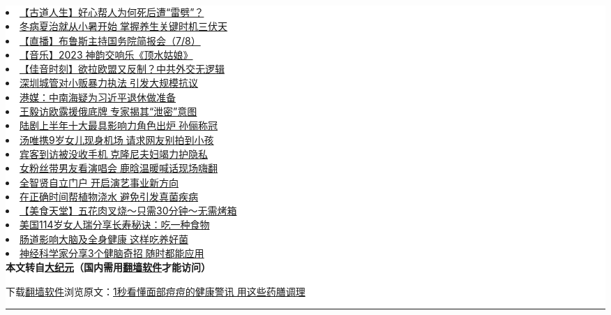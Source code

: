 <li><a href="https://github.com/1992513/djy/blob/master/gb/25/5/30/n14520972.md#1">【古道人生】好心帮人为何死后遭“雷劈”？</a></li>
<li><a href="https://github.com/1992513/djy/blob/master/gb/25/6/25/n14538207.md#1">冬病夏治就从小暑开始 掌握养生关键时机三伏天</a></li>
<li><a href="https://github.com/1992513/djy/blob/master/gb/25/7/8/n14547433.md#1">【直播】布鲁斯主持国务院简报会（7/8）</a></li>
<li><a href="https://github.com/1992513/djy/blob/master/gb/25/7/9/n14548078.md#1">【音乐】2023 神韵交响乐《顶水姑娘》</a></li>
<li><a href="https://github.com/1992513/djy/blob/master/gb/25/7/8/n14547344.md#1">【佳音时刻】欲拉欧盟又反制？中共外交无逻辑</a></li>
<li><a href="https://github.com/1992513/djy/blob/master/gb/25/7/6/n14546084.md#1">深圳城管对小贩暴力执法 引发大规模抗议</a></li>
<li><a href="https://github.com/1992513/djy/blob/master/gb/25/7/7/n14546424.md#1">港媒：中南海疑为习近平退休做准备</a></li>
<li><a href="https://github.com/1992513/djy/blob/master/gb/25/7/5/n14545612.md#1">王毅访欧露援俄底牌 专家揭其“泄密”意图</a></li>
<li><a href="https://github.com/1992513/djy/blob/master/gb/25/7/8/n14546820.md#1">陆剧上半年十大最具影响力角色出炉 孙俪称冠</a></li>
<li><a href="https://github.com/1992513/djy/blob/master/gb/25/7/8/n14547512.md#1">汤唯携9岁女儿现身机场 请求网友别拍到小孩</a></li>
<li><a href="https://github.com/1992513/djy/blob/master/gb/25/7/6/n14545834.md#1">宾客到访被没收手机 克隆尼夫妇竭力护隐私</a></li>
<li><a href="https://github.com/1992513/djy/blob/master/gb/25/7/7/n14546802.md#1">女粉丝带男友看演唱会 鹿晗温暖喊话现场嗨翻</a></li>
<li><a href="https://github.com/1992513/djy/blob/master/gb/25/7/7/n14546361.md#1">全智贤自立门户 开启演艺事业新方向</a></li>
<li><a href="https://github.com/1992513/djy/blob/master/gb/25/7/6/n14545808.md#1">在正确时间帮植物浇水 避免引发真菌疾病</a></li>
<li><a href="https://github.com/1992513/djy/blob/master/gb/25/7/6/n14545922.md#1">【美食天堂】五花肉叉烧～只需30分钟～无需烤箱</a></li>
<li><a href="https://github.com/1992513/djy/blob/master/gb/25/7/8/n14547034.md#1">美国114岁女人瑞分享长寿秘诀：吃一种食物</a></li>
<li><a href="https://github.com/1992513/djy/blob/master/gb/25/7/3/n14543617.md#1">肠道影响大脑及全身健康 这样吃养好菌</a></li>
<li><a href="https://github.com/1992513/djy/blob/master/gb/25/7/7/n14546231.md#1">神经科学家分享3个健脑奇招 随时都能应用</a></li>
<strong>本文转自<a href="https://www.epochtimes.com">大纪元</a>（国内需用<a href="https://github.com/1992513/www/blob/master/README.md#8">翻墙软件</a>才能访问）</strong><p>下载<a href="https://github.com/1992513/www/blob/master/README.md#8">翻墙软件</a>浏览原文：<a href="https://www.epochtimes.com/gb/22/8/24/n13809270.htm">1秒看懂面部痘痘的健康警讯 用这些药膳调理</a></p><hr>